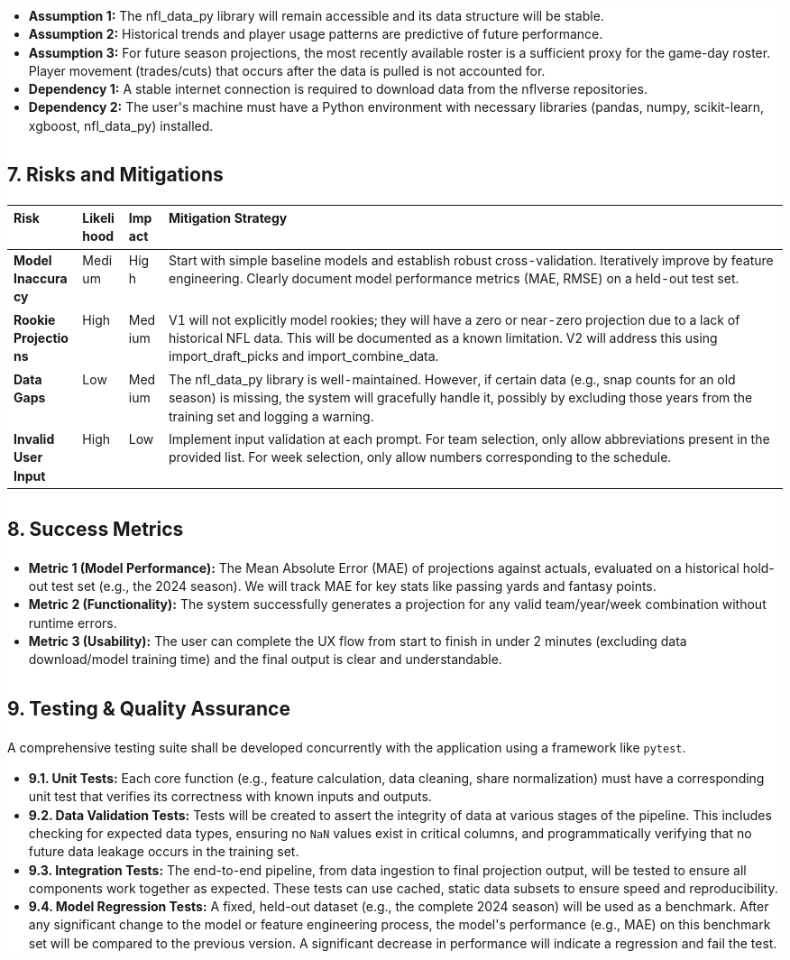 * **Assumption 1:** The nfl\_data\_py library will remain accessible and its data structure will be stable.  
* **Assumption 2:** Historical trends and player usage patterns are predictive of future performance.  
* **Assumption 3:** For future season projections, the most recently available roster is a sufficient proxy for the game-day roster. Player movement (trades/cuts) that occurs after the data is pulled is not accounted for.  
* **Dependency 1:** A stable internet connection is required to download data from the nflverse repositories.  
* **Dependency 2:** The user's machine must have a Python environment with necessary libraries (pandas, numpy, scikit-learn, xgboost, nfl\_data\_py) installed.

## **7\. Risks and Mitigations**

| Risk | Likelihood | Impact | Mitigation Strategy |
| :---- | :---- | :---- | :---- |
| **Model Inaccuracy** | Medium | High | Start with simple baseline models and establish robust cross-validation. Iteratively improve by feature engineering. Clearly document model performance metrics (MAE, RMSE) on a held-out test set. |
| **Rookie Projections** | High | Medium | V1 will not explicitly model rookies; they will have a zero or near-zero projection due to a lack of historical NFL data. This will be documented as a known limitation. V2 will address this using import\_draft\_picks and import\_combine\_data. |
| **Data Gaps** | Low | Medium | The nfl\_data\_py library is well-maintained. However, if certain data (e.g., snap counts for an old season) is missing, the system will gracefully handle it, possibly by excluding those years from the training set and logging a warning. |
| **Invalid User Input** | High | Low | Implement input validation at each prompt. For team selection, only allow abbreviations present in the provided list. For week selection, only allow numbers corresponding to the schedule. |

## **8\. Success Metrics**

* **Metric 1 (Model Performance):** The Mean Absolute Error (MAE) of projections against actuals, evaluated on a historical hold-out test set (e.g., the 2024 season). We will track MAE for key stats like passing yards and fantasy points.  
* **Metric 2 (Functionality):** The system successfully generates a projection for any valid team/year/week combination without runtime errors.  
* **Metric 3 (Usability):** The user can complete the UX flow from start to finish in under 2 minutes (excluding data download/model training time) and the final output is clear and understandable.

## **9\. Testing & Quality Assurance**

A comprehensive testing suite shall be developed concurrently with the application using a framework like `pytest`.

* **9.1. Unit Tests:** Each core function (e.g., feature calculation, data cleaning, share normalization) must have a corresponding unit test that verifies its correctness with known inputs and outputs.  
* **9.2. Data Validation Tests:** Tests will be created to assert the integrity of data at various stages of the pipeline. This includes checking for expected data types, ensuring no `NaN` values exist in critical columns, and programmatically verifying that no future data leakage occurs in the training set.  
* **9.3. Integration Tests:** The end-to-end pipeline, from data ingestion to final projection output, will be tested to ensure all components work together as expected. These tests can use cached, static data subsets to ensure speed and reproducibility.  
* **9.4. Model Regression Tests:** A fixed, held-out dataset (e.g., the complete 2024 season) will be used as a benchmark. After any significant change to the model or feature engineering process, the model's performance (e.g., MAE) on this benchmark set will be compared to the previous version. A significant decrease in performance will indicate a regression and fail the test.
